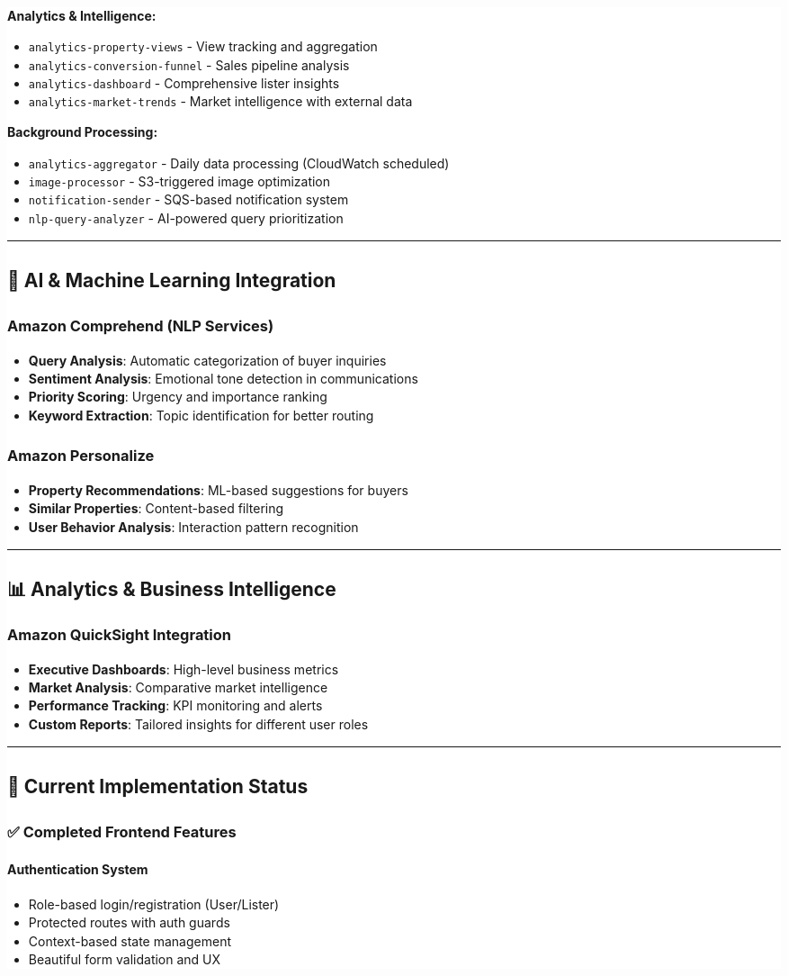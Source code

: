 **Analytics & Intelligence:**
- `analytics-property-views` - View tracking and aggregation
- `analytics-conversion-funnel` - Sales pipeline analysis
- `analytics-dashboard` - Comprehensive lister insights
- `analytics-market-trends` - Market intelligence with external data

**Background Processing:**
- `analytics-aggregator` - Daily data processing (CloudWatch scheduled)
- `image-processor` - S3-triggered image optimization
- `notification-sender` - SQS-based notification system
- `nlp-query-analyzer` - AI-powered query prioritization

---

## 🤖 **AI & Machine Learning Integration**

### **Amazon Comprehend (NLP Services)**
- **Query Analysis**: Automatic categorization of buyer inquiries
- **Sentiment Analysis**: Emotional tone detection in communications
- **Priority Scoring**: Urgency and importance ranking
- **Keyword Extraction**: Topic identification for better routing

### **Amazon Personalize**
- **Property Recommendations**: ML-based suggestions for buyers
- **Similar Properties**: Content-based filtering
- **User Behavior Analysis**: Interaction pattern recognition



---

## 📊 **Analytics & Business Intelligence**

### **Amazon QuickSight Integration**
- **Executive Dashboards**: High-level business metrics
- **Market Analysis**: Comparative market intelligence
- **Performance Tracking**: KPI monitoring and alerts
- **Custom Reports**: Tailored insights for different user roles


---

## 🔧 **Current Implementation Status**

### ✅ **Completed Frontend Features**

#### **Authentication System**
- Role-based login/registration (User/Lister)
- Protected routes with auth guards
- Context-based state management
- Beautiful form validation and UX
